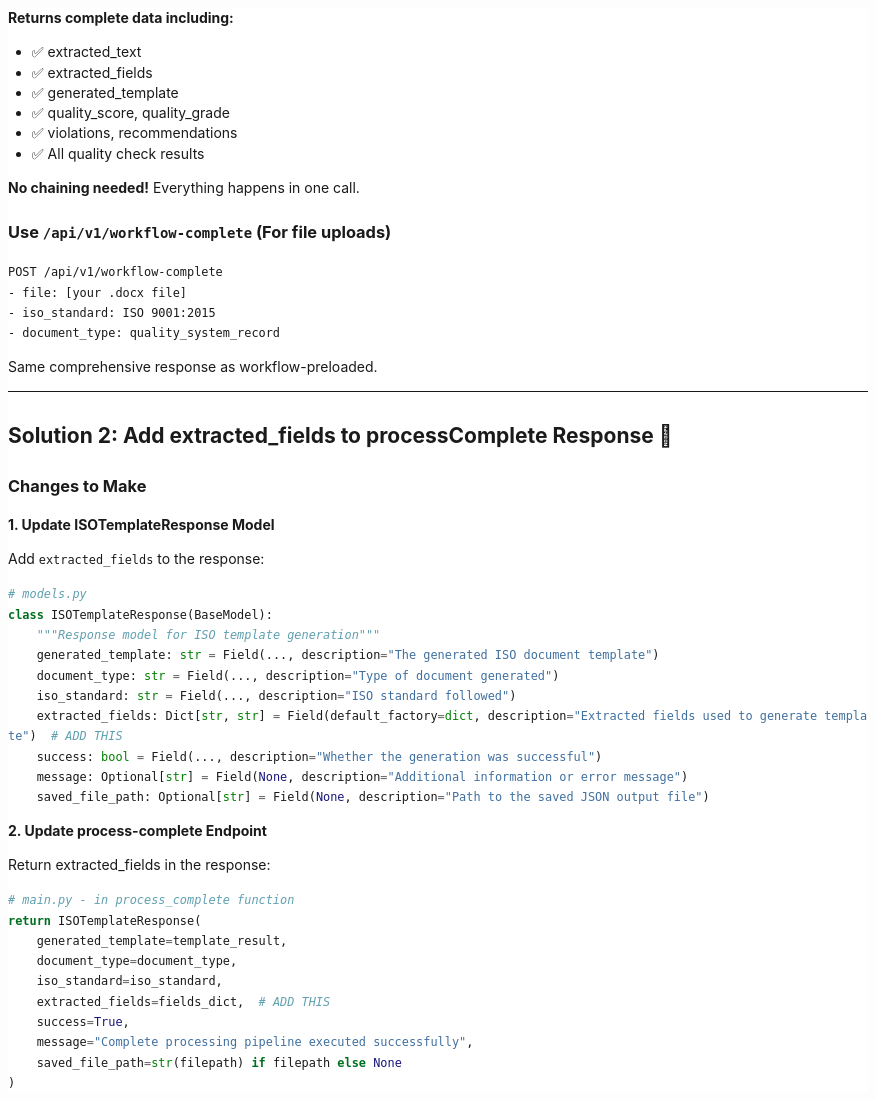 **Returns complete data including:**
- ✅ extracted_text
- ✅ extracted_fields
- ✅ generated_template
- ✅ quality_score, quality_grade
- ✅ violations, recommendations
- ✅ All quality check results

**No chaining needed!** Everything happens in one call.

### Use `/api/v1/workflow-complete` (For file uploads)

```
POST /api/v1/workflow-complete
- file: [your .docx file]
- iso_standard: ISO 9001:2015
- document_type: quality_system_record
```

Same comprehensive response as workflow-preloaded.

---

## Solution 2: Add extracted_fields to processComplete Response 🔧

### Changes to Make

**1. Update ISOTemplateResponse Model**

Add `extracted_fields` to the response:

```python
# models.py
class ISOTemplateResponse(BaseModel):
    """Response model for ISO template generation"""
    generated_template: str = Field(..., description="The generated ISO document template")
    document_type: str = Field(..., description="Type of document generated")
    iso_standard: str = Field(..., description="ISO standard followed")
    extracted_fields: Dict[str, str] = Field(default_factory=dict, description="Extracted fields used to generate template")  # ADD THIS
    success: bool = Field(..., description="Whether the generation was successful")
    message: Optional[str] = Field(None, description="Additional information or error message")
    saved_file_path: Optional[str] = Field(None, description="Path to the saved JSON output file")
```

**2. Update process-complete Endpoint**

Return extracted_fields in the response:

```python
# main.py - in process_complete function
return ISOTemplateResponse(
    generated_template=template_result,
    document_type=document_type,
    iso_standard=iso_standard,
    extracted_fields=fields_dict,  # ADD THIS
    success=True,
    message="Complete processing pipeline executed successfully",
    saved_file_path=str(filepath) if filepath else None
)
```
